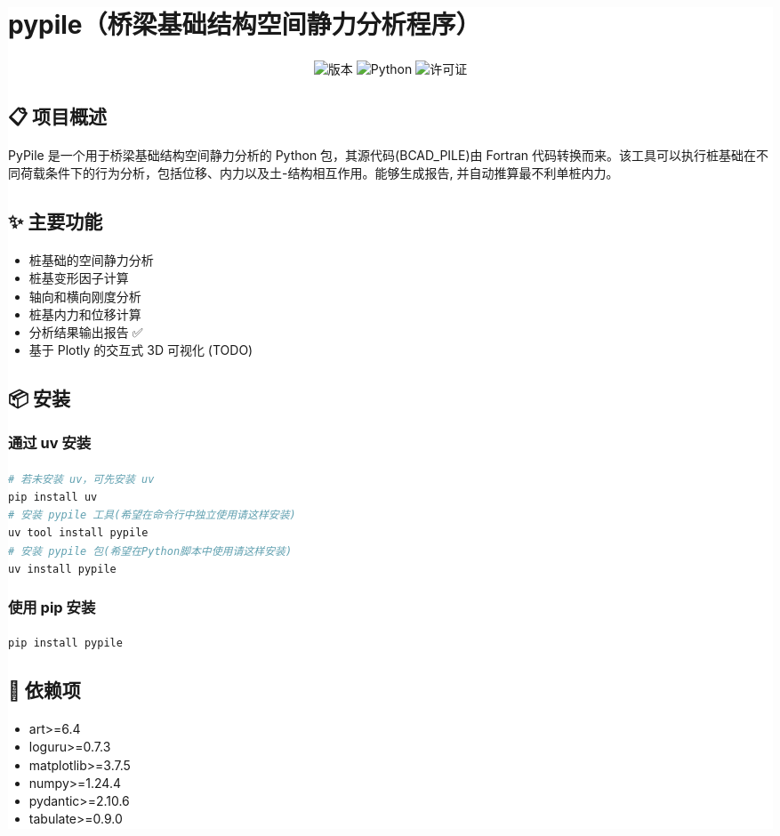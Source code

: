 # pypile（桥梁基础结构空间静力分析程序）

<div align="center">

![版本](https://img.shields.io/badge/版本-1.0.2-blue)
![Python](https://img.shields.io/badge/Python-3.9+-green)
![许可证](https://img.shields.io/badge/许可证-GPL--3.0-orange)

</div>

## 📋 项目概述

PyPile 是一个用于桥梁基础结构空间静力分析的 Python 包，其源代码(BCAD_PILE)由 Fortran 代码转换而来。该工具可以执行桩基础在不同荷载条件下的行为分析，包括位移、内力以及土-结构相互作用。能够生成报告, 并自动推算最不利单桩内力。

## ✨ 主要功能

- 桩基础的空间静力分析
- 桩基变形因子计算
- 轴向和横向刚度分析
- 桩基内力和位移计算
- 分析结果输出报告 ✅
- 基于 Plotly 的交互式 3D 可视化 (TODO)

## 📦 安装

### 通过 uv 安装

```bash
# 若未安装 uv，可先安装 uv
pip install uv
# 安装 pypile 工具(希望在命令行中独立使用请这样安装)
uv tool install pypile
# 安装 pypile 包(希望在Python脚本中使用请这样安装)
uv install pypile
```

### 使用 pip 安装

```bash
pip install pypile
```

## 🔧 依赖项

- art>=6.4
- loguru>=0.7.3
- matplotlib>=3.7.5
- numpy>=1.24.4
- pydantic>=2.10.6
- tabulate>=0.9.0
